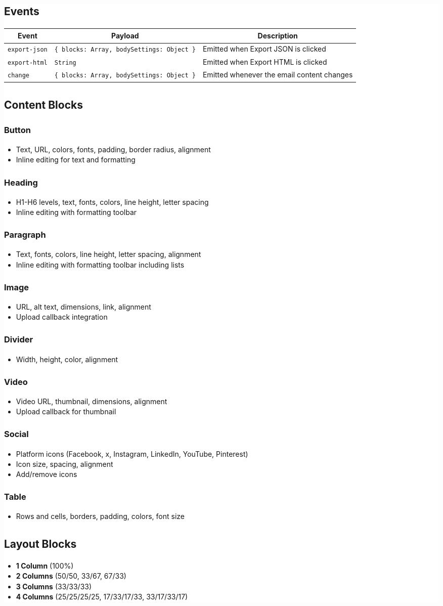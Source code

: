 ## Events

| Event | Payload | Description |
|-------|---------|-------------|
| `export-json` | `{ blocks: Array, bodySettings: Object }` | Emitted when Export JSON is clicked |
| `export-html` | `String` | Emitted when Export HTML is clicked |
| `change` | `{ blocks: Array, bodySettings: Object }` | Emitted whenever the email content changes |

## Content Blocks

### Button
- Text, URL, colors, fonts, padding, border radius, alignment
- Inline editing for text and formatting

### Heading
- H1-H6 levels, text, fonts, colors, line height, letter spacing
- Inline editing with formatting toolbar

### Paragraph
- Text, fonts, colors, line height, letter spacing, alignment
- Inline editing with formatting toolbar including lists

### Image
- URL, alt text, dimensions, link, alignment
- Upload callback integration

### Divider
- Width, height, color, alignment

### Video
- Video URL, thumbnail, dimensions, alignment
- Upload callback for thumbnail

### Social
- Platform icons (Facebook, x, Instagram, LinkedIn, YouTube, Pinterest)
- Icon size, spacing, alignment
- Add/remove icons

### Table
- Rows and cells, borders, padding, colors, font size

## Layout Blocks

- **1 Column** (100%)
- **2 Columns** (50/50, 33/67, 67/33)
- **3 Columns** (33/33/33)
- **4 Columns** (25/25/25/25, 17/33/17/33, 33/17/33/17)
